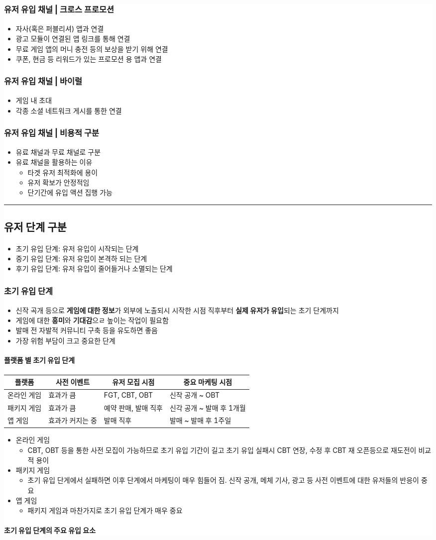 ### 유저 유입 채널 | 크로스 프로모션

- 자사(혹은 퍼블리셔) 앱과 연결
- 광고 모듈이 연결된 앱 링크를 통해 연결
- 무료 게임 앱의 머니 충전 등의 보상을 받기 위해 연결
- 쿠폰, 현금 등 리워드가 있는 프로모션 용 앱과 연결

### 유저 유입 채널 | 바이럴

- 게임 내 초대
- 각종 소셜 네트워크 게시를 통한 연결

### 유저 유입 채널 | 비용적 구분

- 유료 채널과 무료 채널로 구분
- 유료 채널을 활용하는 이유
  - 타겟 유저 최적화에 용이
  - 유저 확보가 안정적임
  - 단기간에 유입 액션 집행 가능

---

## 유저 단계 구분

- 초기 유입 단계: 유저 유입이 시작되는 단계
- 중기 유입 단계: 유저 유입이 본격하 되는 단계
- 후기 유입 단계: 유저 유입이 줄어들거나 소멸되는 단계

### 초기 유입 단계

- 신작 곡개 등으로 **게임에 대한 정보**가 외부에 노출되시 시작한 시점 직후부터 **실제 유저가 유입**되는 초기 단계까지
- 게임에 대한 **흥미**와 **기대감**으ㄹ 높이는 작업이 필요함
- 발매 전 자발적 커뮤니티 구축 등을 유도하면 좋음
- 가장 위험 부담이 크고 중요한 단계

#### 플랫폼 별 초기 유입 단계

| 플랫폼      | 사전 이벤트      | 유저 모집 시점       | 중요 마케팅 시점          |
| ----------- | ---------------- | -------------------- | ------------------------- |
| 온라인 게임 | 효과가 큼        | FGT, CBT, OBT        | 신작 공개 ~ OBT           |
| 패키지 게임 | 효과가 큼        | 예약 판매, 발매 직후 | 신각 공개 ~ 발매 후 1개월 |
| 앱 게임     | 효과가 커지는 중 | 발매 직후            | 발매 ~ 발매 후 1주일      |

- 온라인 게임
  - CBT, OBT 등을 통한 사전 모집이 가능하므로 초기 유입 기간이 길고 초기 유입 실패시 CBT 연장, 수정 후 CBT 재 오픈등으로 재도전이 비교적 용이
- 패키지 게임
  - 초기 유입 단게에서 실패하면 이후 단계에서 마케팅이 매우 힘들어 짐. 신작 공개, 메체 기사, 광고 등 사전 이벤트에 대한 유저들의 반응이 중요
- 앱 게임
  - 패키지 게임과 마찬가지로 초기 유입 단계가 매우 중요

#### 초기 유입 단계의 주요 유입 요소
